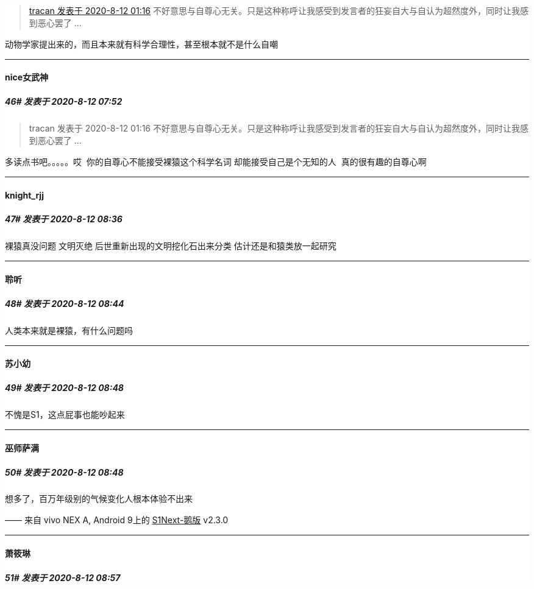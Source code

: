
<blockquote><a href="httphttps://bbs.saraba1st.com/2b/forum.php?mod=redirect&amp;goto=findpost&amp;pid=48398726&amp;ptid=1954265" target="_blank">tracan 发表于 2020-8-12 01:16</a>
不好意思与自尊心无关。只是这种称呼让我感受到发言者的狂妄自大与自认为超然度外，同时让我感到恶心罢了 ...</blockquote>
动物学家提出来的，而且本来就有科学合理性，甚至根本就不是什么自嘲


-----

####  nice女武神  
##### 46#       发表于 2020-8-12 07:52


<blockquote>tracan 发表于 2020-8-12 01:16
不好意思与自尊心无关。只是这种称呼让我感受到发言者的狂妄自大与自认为超然度外，同时让我感到恶心罢了 ...</blockquote>
多读点书吧。。。。。哎  你的自尊心不能接受裸猿这个科学名词 却能接受自己是个无知的人  真的很有趣的自尊心啊 


-----

####  knight_rjj  
##### 47#       发表于 2020-8-12 08:36


裸猿真没问题 文明灭绝 后世重新出现的文明挖化石出来分类 估计还是和猿类放一起研究


-----

####  聆听  
##### 48#       发表于 2020-8-12 08:44


人类本来就是裸猿，有什么问题吗


-----

####  苏小幼  
##### 49#       发表于 2020-8-12 08:48


不愧是S1，这点屁事也能吵起来


-----

####  巫师萨满  
##### 50#       发表于 2020-8-12 08:48


想多了，百万年级别的气候变化人根本体验不出来

—— 来自 vivo NEX A, Android 9上的 [S1Next-鹅版](https://github.com/ykrank/S1-Next/releases) v2.3.0


-----

####  萧筱琳  
##### 51#       发表于 2020-8-12 08:57
